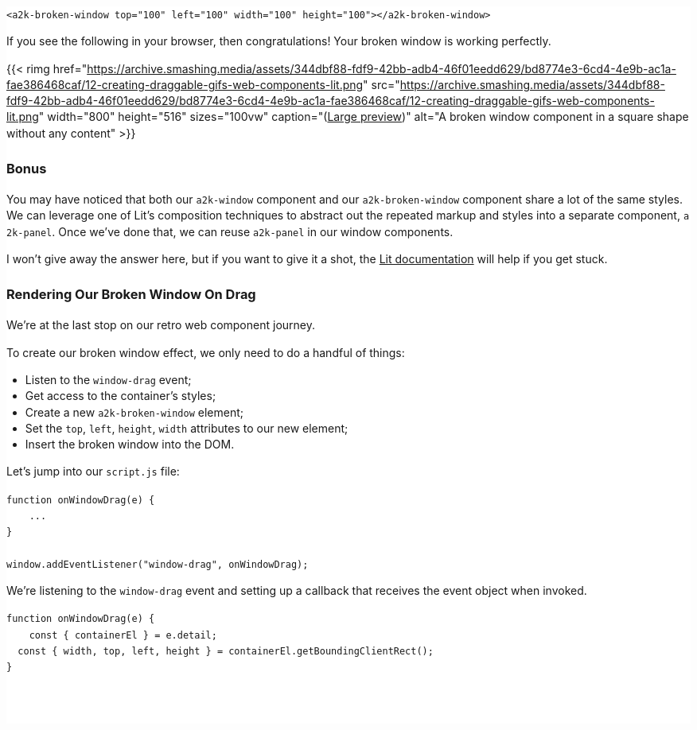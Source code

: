 <div class="break-out">

<pre><code class="language-javascript">&lt;a2k-broken-window top="100" left="100" width="100" height="100"&gt;&lt;/a2k-broken-window&gt;
</code></pre>
</div>

If you see the following in your browser, then congratulations! Your broken window is working perfectly.

{{< rimg href="https://archive.smashing.media/assets/344dbf88-fdf9-42bb-adb4-46f01eedd629/bd8774e3-6cd4-4e9b-ac1a-fae386468caf/12-creating-draggable-gifs-web-components-lit.png" src="https://archive.smashing.media/assets/344dbf88-fdf9-42bb-adb4-46f01eedd629/bd8774e3-6cd4-4e9b-ac1a-fae386468caf/12-creating-draggable-gifs-web-components-lit.png" width="800" height="516" sizes="100vw" caption="(<a href='https://archive.smashing.media/assets/344dbf88-fdf9-42bb-adb4-46f01eedd629/bd8774e3-6cd4-4e9b-ac1a-fae386468caf/12-creating-draggable-gifs-web-components-lit.png'>Large preview</a>)" alt="A broken window component in a square shape without any content" >}}

### Bonus

You may have noticed that both our `a2k-window` component and our `a2k-broken-window` component share a lot of the same styles. We can leverage one of Lit’s composition techniques to abstract out the repeated markup and styles into a separate component, `a2k-panel`. Once we’ve done that, we can reuse `a2k-panel` in our window components.

I won’t give away the answer here, but if you want to give it a shot, the [Lit documentation](https://lit.dev/docs/composition/component-composition/) will help if you get stuck.

### Rendering Our Broken Window On Drag

We’re at the last stop on our retro web component journey.

To create our broken window effect, we only need to do a handful of things:

- Listen to the `window-drag` event;
- Get access to the container’s styles;
- Create a new `a2k-broken-window` element;
- Set the `top`, `left`, `height`, `width` attributes to our new element;
- Insert the broken window into the DOM.

Let’s jump into our `script.js` file:

<pre><code class="language-javascript">function onWindowDrag(e) {
	...
}

window.addEventListener("window-drag", onWindowDrag);
</code></pre>

We’re listening to the `window-drag` event and setting up a callback that receives the event object when invoked.

<pre><code class="language-javascript">function onWindowDrag(e) {
	const { containerEl } = e.detail;
  const { width, top, left, height } = containerEl.getBoundingClientRect();
}
